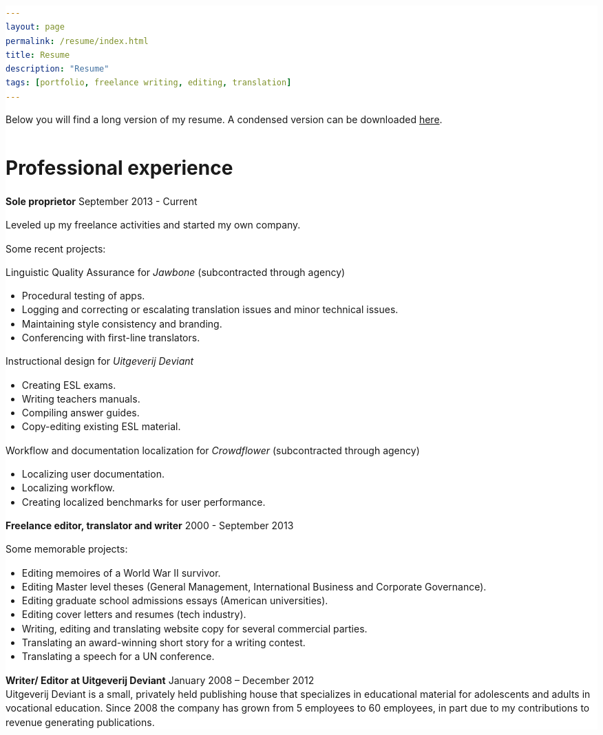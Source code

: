 ```yaml
---
layout: page
permalink: /resume/index.html
title: Resume
description: "Resume"
tags: [portfolio, freelance writing, editing, translation]
---
```


Below you will find a long version of my resume. A condensed version can be downloaded [here](/assets/static/maria-stoop-resume.pdf).

Professional experience
======================

__Sole proprietor__ September 2013 - Current

Leveled up my freelance activities and started my own company. 

Some recent projects: 

Linguistic Quality Assurance for *Jawbone* (subcontracted through agency)

-	Procedural testing of apps.
-	Logging and correcting or escalating translation issues and minor technical issues.
-	Maintaining style consistency and branding.
-	Conferencing with first-line translators.

Instructional design for *Uitgeverij Deviant*

-	Creating ESL exams.
-	Writing teachers manuals.
-	Compiling answer guides.
- 	Copy-editing existing ESL material.

Workflow and documentation localization for *Crowdflower* (subcontracted through agency)

-	Localizing user documentation.
-	Localizing workflow.
-	Creating localized benchmarks for user performance.


__Freelance editor, translator and writer__ 2000 - September 2013

Some memorable projects:

-	Editing memoires of a World War II survivor.
-	Editing Master level theses (General Management, International Business and Corporate Governance).
-	Editing graduate school admissions essays (American universities).
-	Editing cover letters and resumes (tech industry).
-	Writing, editing and translating website copy for several commercial parties.
-	Translating an award-winning short story for a writing contest.
-	Translating a speech for a UN conference.


__Writer/ Editor at Uitgeverij Deviant__ January 2008 – December 2012  
Uitgeverij Deviant is a small, privately held publishing house that specializes in educational material for adolescents and 
adults in vocational education. Since 2008 the company has grown from 5 employees to 60 employees, in part due to my contributions
to revenue generating publications.
